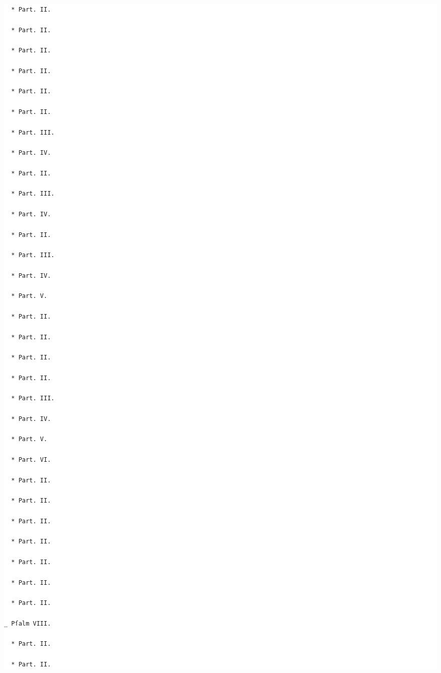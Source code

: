       * Part. II.

      * Part. II.

      * Part. II.

      * Part. II.

      * Part. II.

      * Part. II.

      * Part. III.

      * Part. IV.

      * Part. II.

      * Part. III.

      * Part. IV.

      * Part. II.

      * Part. III.

      * Part. IV.

      * Part. V.

      * Part. II.

      * Part. II.

      * Part. II.

      * Part. II.

      * Part. III.

      * Part. IV.

      * Part. V.

      * Part. VI.

      * Part. II.

      * Part. II.

      * Part. II.

      * Part. II.

      * Part. II.

      * Part. II.

      * Part. II.

    _ Pſalm VIII.

      * Part. II.

      * Part. II.
